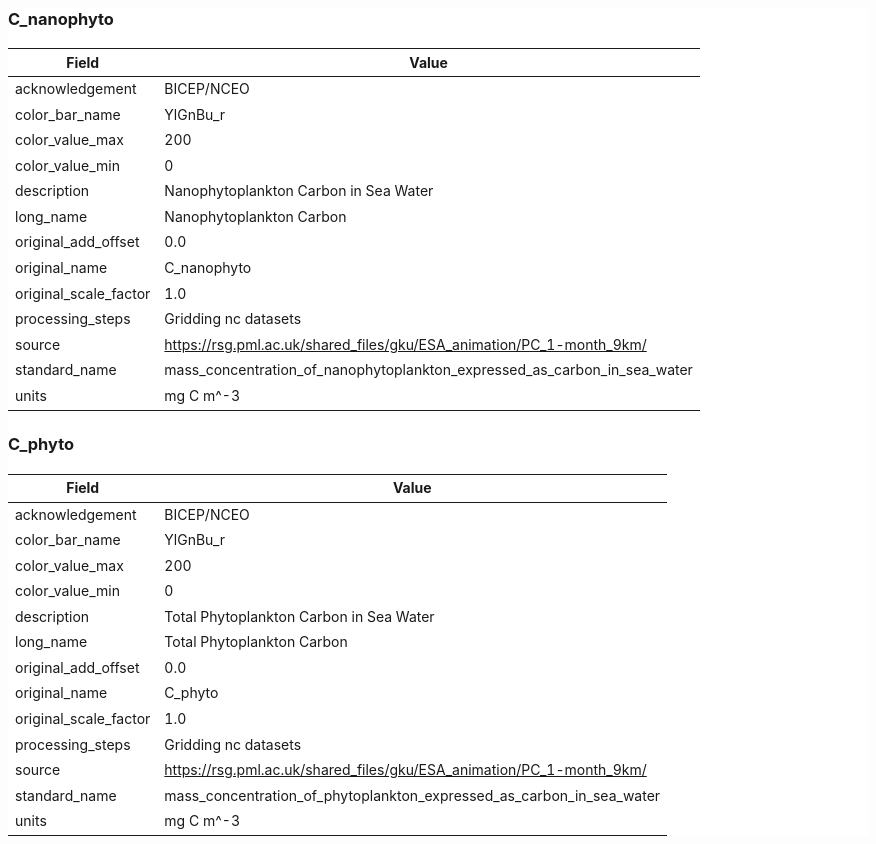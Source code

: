 ### <a name="C_nanophyto"></a>C_nanophyto

| Field | Value |
| ---- | ---- |
| acknowledgement | BICEP/NCEO |
| color\_bar\_name | YlGnBu\_r |
| color\_value\_max | 200 |
| color\_value\_min | 0 |
| description | Nanophytoplankton Carbon in Sea Water |
| long\_name | Nanophytoplankton Carbon |
| original\_add\_offset | 0\.0 |
| original\_name | C\_nanophyto |
| original\_scale\_factor | 1\.0 |
| processing\_steps | Gridding nc datasets |
| source | [https://rsg\.pml\.ac\.uk/shared\_files/gku/ESA\_animation/PC\_1\-month\_9km/](https://rsg.pml.ac.uk/shared_files/gku/ESA_animation/PC_1-month_9km/) |
| standard\_name | mass\_concentration\_of\_nanophytoplankton\_expressed\_as\_carbon\_in\_sea\_water |
| units | mg C m^\-3 |

### <a name="C_phyto"></a>C_phyto

| Field | Value |
| ---- | ---- |
| acknowledgement | BICEP/NCEO |
| color\_bar\_name | YlGnBu\_r |
| color\_value\_max | 200 |
| color\_value\_min | 0 |
| description | Total Phytoplankton Carbon in Sea Water |
| long\_name | Total Phytoplankton Carbon |
| original\_add\_offset | 0\.0 |
| original\_name | C\_phyto |
| original\_scale\_factor | 1\.0 |
| processing\_steps | Gridding nc datasets |
| source | [https://rsg\.pml\.ac\.uk/shared\_files/gku/ESA\_animation/PC\_1\-month\_9km/](https://rsg.pml.ac.uk/shared_files/gku/ESA_animation/PC_1-month_9km/) |
| standard\_name | mass\_concentration\_of\_phytoplankton\_expressed\_as\_carbon\_in\_sea\_water |
| units | mg C m^\-3 |
